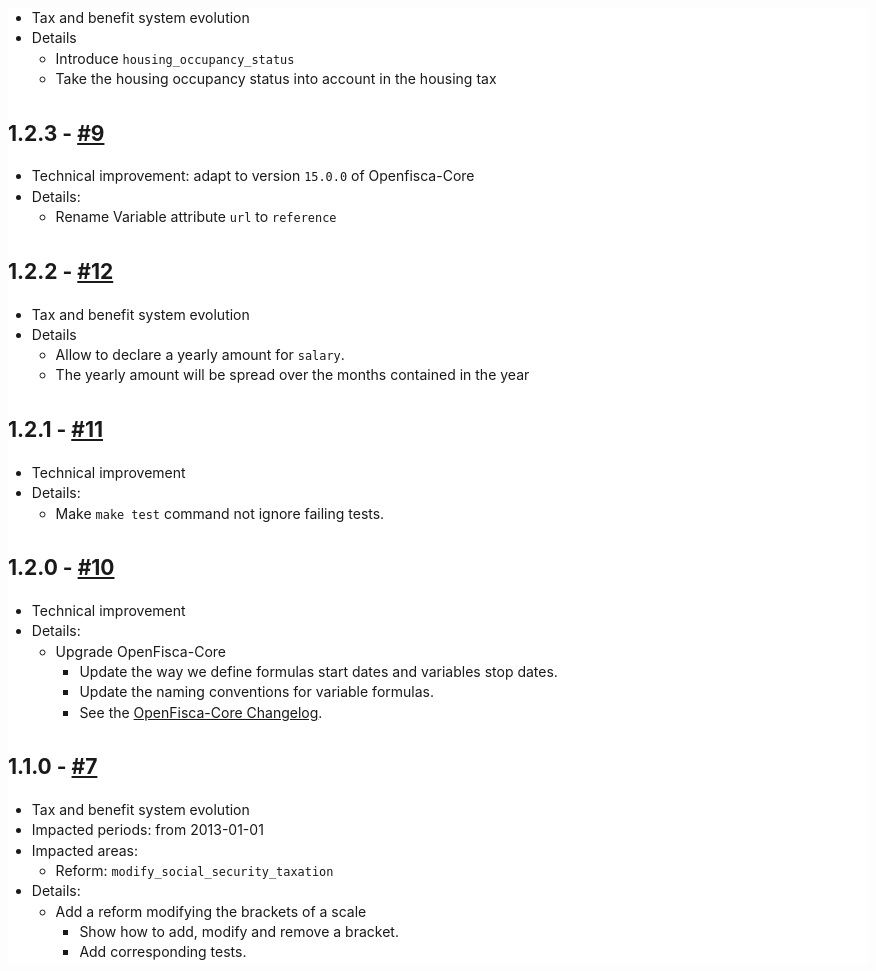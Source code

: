 * Tax and benefit system evolution
* Details
  - Introduce `housing_occupancy_status`
  - Take the housing occupancy status into account in the housing tax

## 1.2.3 - [#9](https://github.com/openfisca/country-template/pull/9)

* Technical improvement: adapt to version `15.0.0` of Openfisca-Core
* Details:
  - Rename Variable attribute `url` to `reference`

## 1.2.2 - [#12](https://github.com/openfisca/country-template/pull/12)

* Tax and benefit system evolution
* Details
  - Allow to declare a yearly amount for `salary`.
  - The yearly amount will be spread over the months contained in the year

## 1.2.1 - [#11](https://github.com/openfisca/country-template/pull/11)

* Technical improvement
* Details:
  - Make `make test` command not ignore failing tests.

## 1.2.0 - [#10](https://github.com/openfisca/country-template/pull/10)

* Technical improvement
* Details:
  - Upgrade OpenFisca-Core
    - Update the way we define formulas start dates and variables stop dates.
    - Update the naming conventions for variable formulas.
    - See the [OpenFisca-Core Changelog](https://github.com/openfisca/openfisca-core/blob/master/CHANGELOG.md#1400---522).

## 1.1.0 - [#7](https://github.com/openfisca/country-template/pull/7)

* Tax and benefit system evolution
* Impacted periods: from 2013-01-01
* Impacted areas:
   - Reform: `modify_social_security_taxation`
* Details:
  - Add a reform modifying the brackets of a scale
      - Show how to add, modify and remove a bracket.
      - Add corresponding tests.
